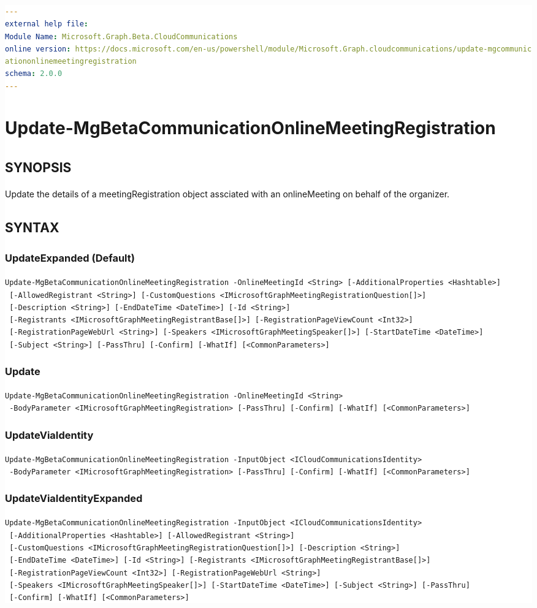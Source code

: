 ```yaml
---
external help file:
Module Name: Microsoft.Graph.Beta.CloudCommunications
online version: https://docs.microsoft.com/en-us/powershell/module/Microsoft.Graph.cloudcommunications/update-mgcommunicationonlinemeetingregistration
schema: 2.0.0
---
```


# Update-MgBetaCommunicationOnlineMeetingRegistration

## SYNOPSIS
Update the details of a meetingRegistration object assciated with an onlineMeeting on behalf of the organizer.

## SYNTAX

### UpdateExpanded (Default)
```
Update-MgBetaCommunicationOnlineMeetingRegistration -OnlineMeetingId <String> [-AdditionalProperties <Hashtable>]
 [-AllowedRegistrant <String>] [-CustomQuestions <IMicrosoftGraphMeetingRegistrationQuestion[]>]
 [-Description <String>] [-EndDateTime <DateTime>] [-Id <String>]
 [-Registrants <IMicrosoftGraphMeetingRegistrantBase[]>] [-RegistrationPageViewCount <Int32>]
 [-RegistrationPageWebUrl <String>] [-Speakers <IMicrosoftGraphMeetingSpeaker[]>] [-StartDateTime <DateTime>]
 [-Subject <String>] [-PassThru] [-Confirm] [-WhatIf] [<CommonParameters>]
```

### Update
```
Update-MgBetaCommunicationOnlineMeetingRegistration -OnlineMeetingId <String>
 -BodyParameter <IMicrosoftGraphMeetingRegistration> [-PassThru] [-Confirm] [-WhatIf] [<CommonParameters>]
```

### UpdateViaIdentity
```
Update-MgBetaCommunicationOnlineMeetingRegistration -InputObject <ICloudCommunicationsIdentity>
 -BodyParameter <IMicrosoftGraphMeetingRegistration> [-PassThru] [-Confirm] [-WhatIf] [<CommonParameters>]
```

### UpdateViaIdentityExpanded
```
Update-MgBetaCommunicationOnlineMeetingRegistration -InputObject <ICloudCommunicationsIdentity>
 [-AdditionalProperties <Hashtable>] [-AllowedRegistrant <String>]
 [-CustomQuestions <IMicrosoftGraphMeetingRegistrationQuestion[]>] [-Description <String>]
 [-EndDateTime <DateTime>] [-Id <String>] [-Registrants <IMicrosoftGraphMeetingRegistrantBase[]>]
 [-RegistrationPageViewCount <Int32>] [-RegistrationPageWebUrl <String>]
 [-Speakers <IMicrosoftGraphMeetingSpeaker[]>] [-StartDateTime <DateTime>] [-Subject <String>] [-PassThru]
 [-Confirm] [-WhatIf] [<CommonParameters>]
```
